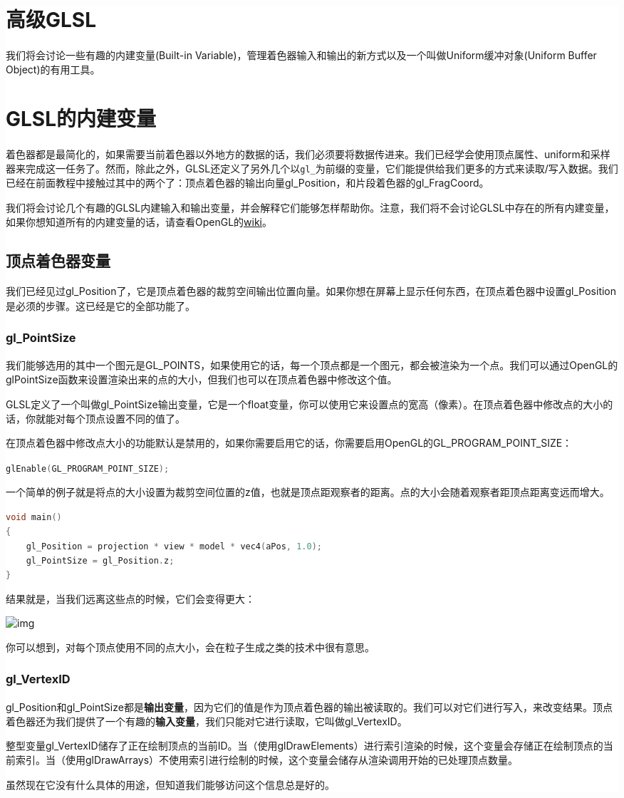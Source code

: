 # 高级GLSL

我们将会讨论一些有趣的内建变量(Built-in Variable)，管理着色器输入和输出的新方式以及一个叫做Uniform缓冲对象(Uniform Buffer Object)的有用工具。

# GLSL的内建变量

着色器都是最简化的，如果需要当前着色器以外地方的数据的话，我们必须要将数据传进来。我们已经学会使用顶点属性、uniform和采样器来完成这一任务了。然而，除此之外，GLSL还定义了另外几个以`gl_`为前缀的变量，它们能提供给我们更多的方式来读取/写入数据。我们已经在前面教程中接触过其中的两个了：顶点着色器的输出向量gl_Position，和片段着色器的gl_FragCoord。

我们将会讨论几个有趣的GLSL内建输入和输出变量，并会解释它们能够怎样帮助你。注意，我们将不会讨论GLSL中存在的所有内建变量，如果你想知道所有的内建变量的话，请查看OpenGL的[wiki](http://www.opengl.org/wiki/Built-in_Variable_(GLSL))。

## 顶点着色器变量

我们已经见过gl_Position了，它是顶点着色器的裁剪空间输出位置向量。如果你想在屏幕上显示任何东西，在顶点着色器中设置gl_Position是必须的步骤。这已经是它的全部功能了。

### gl_PointSize

我们能够选用的其中一个图元是GL_POINTS，如果使用它的话，每一个顶点都是一个图元，都会被渲染为一个点。我们可以通过OpenGL的glPointSize函数来设置渲染出来的点的大小，但我们也可以在顶点着色器中修改这个值。

GLSL定义了一个叫做gl_PointSize输出变量，它是一个float变量，你可以使用它来设置点的宽高（像素）。在顶点着色器中修改点的大小的话，你就能对每个顶点设置不同的值了。

在顶点着色器中修改点大小的功能默认是禁用的，如果你需要启用它的话，你需要启用OpenGL的GL_PROGRAM_POINT_SIZE：

```c++
glEnable(GL_PROGRAM_POINT_SIZE);
```

一个简单的例子就是将点的大小设置为裁剪空间位置的z值，也就是顶点距观察者的距离。点的大小会随着观察者距顶点距离变远而增大。

```c++
void main()
{
    gl_Position = projection * view * model * vec4(aPos, 1.0);    
    gl_PointSize = gl_Position.z;    
}
```

结果就是，当我们远离这些点的时候，它们会变得更大：

![img](https://learnopengl-cn.github.io/img/04/08/advanced_glsl_pointsize.png)

你可以想到，对每个顶点使用不同的点大小，会在粒子生成之类的技术中很有意思。

### gl_VertexID

gl_Position和gl_PointSize都是**输出变量**，因为它们的值是作为顶点着色器的输出被读取的。我们可以对它们进行写入，来改变结果。顶点着色器还为我们提供了一个有趣的**输入变量**，我们只能对它进行读取，它叫做gl_VertexID。

整型变量gl_VertexID储存了正在绘制顶点的当前ID。当（使用glDrawElements）进行索引渲染的时候，这个变量会存储正在绘制顶点的当前索引。当（使用glDrawArrays）不使用索引进行绘制的时候，这个变量会储存从渲染调用开始的已处理顶点数量。

虽然现在它没有什么具体的用途，但知道我们能够访问这个信息总是好的。
